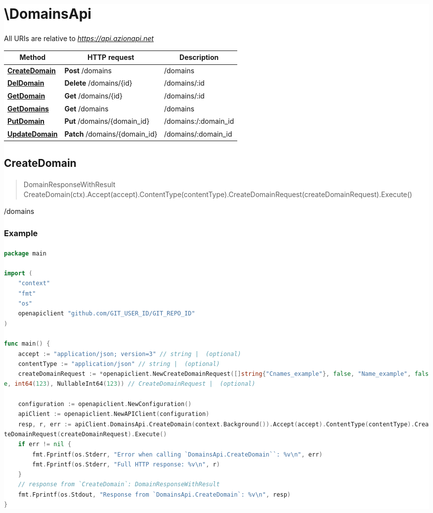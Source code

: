 # \DomainsApi

All URIs are relative to *https://api.azionapi.net*

Method | HTTP request | Description
------------- | ------------- | -------------
[**CreateDomain**](DomainsApi.md#CreateDomain) | **Post** /domains | /domains
[**DelDomain**](DomainsApi.md#DelDomain) | **Delete** /domains/{id} | /domains/:id
[**GetDomain**](DomainsApi.md#GetDomain) | **Get** /domains/{id} | /domains/:id
[**GetDomains**](DomainsApi.md#GetDomains) | **Get** /domains | /domains
[**PutDomain**](DomainsApi.md#PutDomain) | **Put** /domains/{domain_id} | /domains:/:domain_id
[**UpdateDomain**](DomainsApi.md#UpdateDomain) | **Patch** /domains/{domain_id} | /domains/:domain_id



## CreateDomain

> DomainResponseWithResult CreateDomain(ctx).Accept(accept).ContentType(contentType).CreateDomainRequest(createDomainRequest).Execute()

/domains



### Example

```go
package main

import (
    "context"
    "fmt"
    "os"
    openapiclient "github.com/GIT_USER_ID/GIT_REPO_ID"
)

func main() {
    accept := "application/json; version=3" // string |  (optional)
    contentType := "application/json" // string |  (optional)
    createDomainRequest := *openapiclient.NewCreateDomainRequest([]string{"Cnames_example"}, false, "Name_example", false, int64(123), NullableInt64(123)) // CreateDomainRequest |  (optional)

    configuration := openapiclient.NewConfiguration()
    apiClient := openapiclient.NewAPIClient(configuration)
    resp, r, err := apiClient.DomainsApi.CreateDomain(context.Background()).Accept(accept).ContentType(contentType).CreateDomainRequest(createDomainRequest).Execute()
    if err != nil {
        fmt.Fprintf(os.Stderr, "Error when calling `DomainsApi.CreateDomain``: %v\n", err)
        fmt.Fprintf(os.Stderr, "Full HTTP response: %v\n", r)
    }
    // response from `CreateDomain`: DomainResponseWithResult
    fmt.Fprintf(os.Stdout, "Response from `DomainsApi.CreateDomain`: %v\n", resp)
}
```
